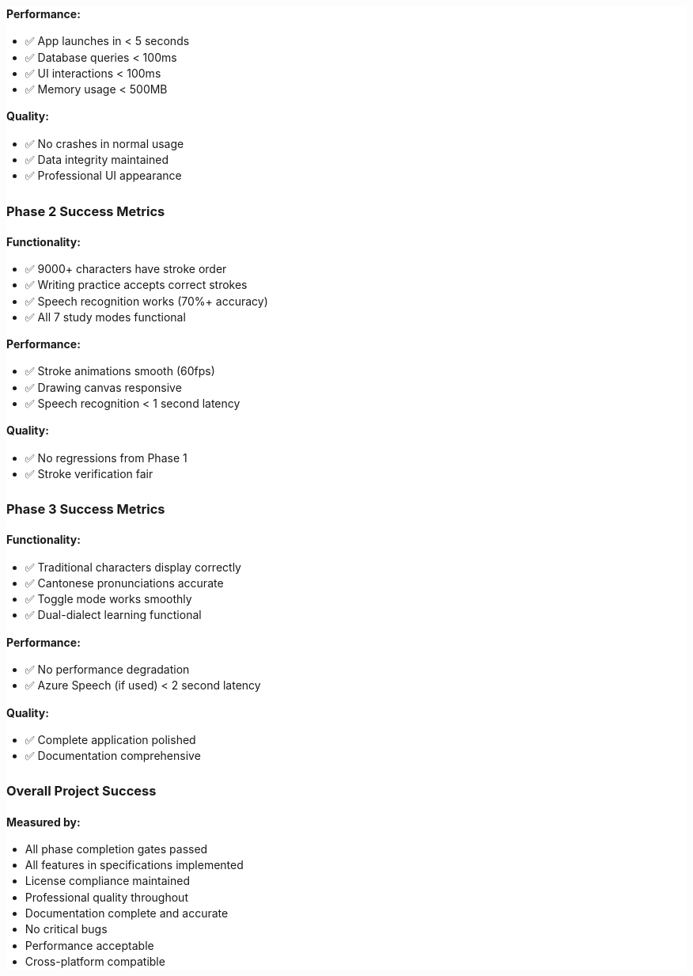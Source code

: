 **Performance:**
- ✅ App launches in < 5 seconds
- ✅ Database queries < 100ms
- ✅ UI interactions < 100ms
- ✅ Memory usage < 500MB

**Quality:**
- ✅ No crashes in normal usage
- ✅ Data integrity maintained
- ✅ Professional UI appearance

### Phase 2 Success Metrics

**Functionality:**
- ✅ 9000+ characters have stroke order
- ✅ Writing practice accepts correct strokes
- ✅ Speech recognition works (70%+ accuracy)
- ✅ All 7 study modes functional

**Performance:**
- ✅ Stroke animations smooth (60fps)
- ✅ Drawing canvas responsive
- ✅ Speech recognition < 1 second latency

**Quality:**
- ✅ No regressions from Phase 1
- ✅ Stroke verification fair

### Phase 3 Success Metrics

**Functionality:**
- ✅ Traditional characters display correctly
- ✅ Cantonese pronunciations accurate
- ✅ Toggle mode works smoothly
- ✅ Dual-dialect learning functional

**Performance:**
- ✅ No performance degradation
- ✅ Azure Speech (if used) < 2 second latency

**Quality:**
- ✅ Complete application polished
- ✅ Documentation comprehensive

### Overall Project Success

**Measured by:**
- All phase completion gates passed
- All features in specifications implemented
- License compliance maintained
- Professional quality throughout
- Documentation complete and accurate
- No critical bugs
- Performance acceptable
- Cross-platform compatible
